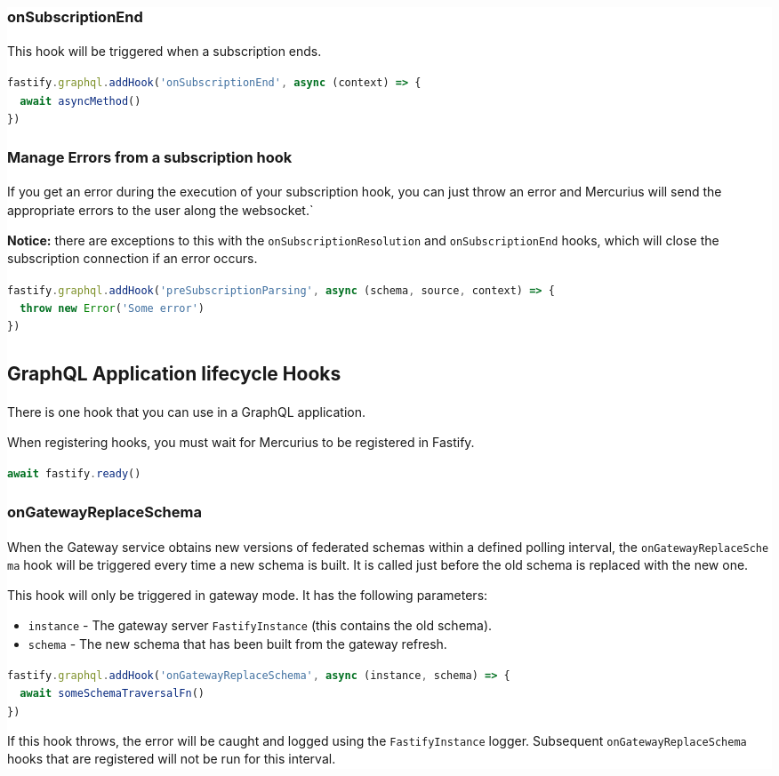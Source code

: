 ### onSubscriptionEnd

This hook will be triggered when a subscription ends.

```js
fastify.graphql.addHook('onSubscriptionEnd', async (context) => {
  await asyncMethod()
})
```

### Manage Errors from a subscription hook

If you get an error during the execution of your subscription hook, you can just throw an error and Mercurius will send the appropriate errors to the user along the websocket.`

**Notice:** there are exceptions to this with the `onSubscriptionResolution` and `onSubscriptionEnd` hooks, which will close the subscription connection if an error occurs.

```js
fastify.graphql.addHook('preSubscriptionParsing', async (schema, source, context) => {
  throw new Error('Some error')
})
```

## GraphQL Application lifecycle Hooks

There is one hook that you can use in a GraphQL application.

When registering hooks, you must wait for Mercurius to be registered in Fastify.

```js
await fastify.ready()
```

### onGatewayReplaceSchema

When the Gateway service obtains new versions of federated schemas within a defined polling interval, the `onGatewayReplaceSchema` hook will be triggered every time a new schema is built. It is called just before the old schema is replaced with the new one.

This hook will only be triggered in gateway mode. It has the following parameters:

 - `instance` - The gateway server `FastifyInstance` (this contains the old schema).
 - `schema` - The new schema that has been built from the gateway refresh.

```js
fastify.graphql.addHook('onGatewayReplaceSchema', async (instance, schema) => {
  await someSchemaTraversalFn()
})
```

If this hook throws, the error will be caught and logged using the `FastifyInstance` logger. Subsequent `onGatewayReplaceSchema` hooks that are registered will not be run for this interval.
